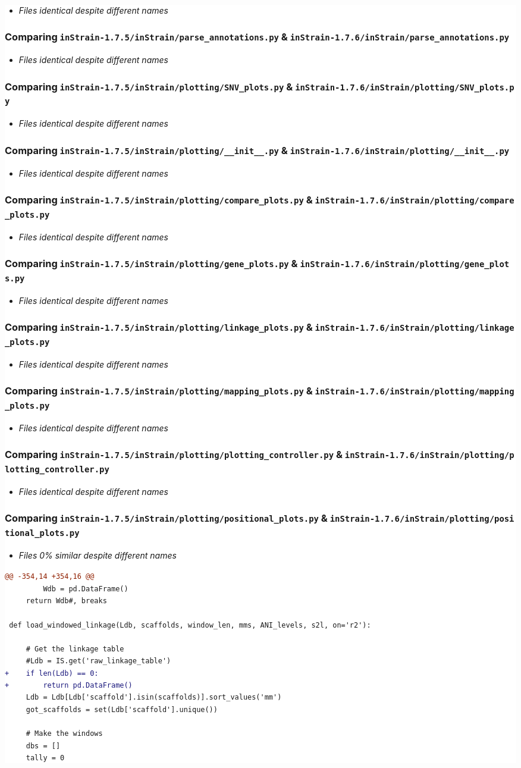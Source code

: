  * *Files identical despite different names*

### Comparing `inStrain-1.7.5/inStrain/parse_annotations.py` & `inStrain-1.7.6/inStrain/parse_annotations.py`

 * *Files identical despite different names*

### Comparing `inStrain-1.7.5/inStrain/plotting/SNV_plots.py` & `inStrain-1.7.6/inStrain/plotting/SNV_plots.py`

 * *Files identical despite different names*

### Comparing `inStrain-1.7.5/inStrain/plotting/__init__.py` & `inStrain-1.7.6/inStrain/plotting/__init__.py`

 * *Files identical despite different names*

### Comparing `inStrain-1.7.5/inStrain/plotting/compare_plots.py` & `inStrain-1.7.6/inStrain/plotting/compare_plots.py`

 * *Files identical despite different names*

### Comparing `inStrain-1.7.5/inStrain/plotting/gene_plots.py` & `inStrain-1.7.6/inStrain/plotting/gene_plots.py`

 * *Files identical despite different names*

### Comparing `inStrain-1.7.5/inStrain/plotting/linkage_plots.py` & `inStrain-1.7.6/inStrain/plotting/linkage_plots.py`

 * *Files identical despite different names*

### Comparing `inStrain-1.7.5/inStrain/plotting/mapping_plots.py` & `inStrain-1.7.6/inStrain/plotting/mapping_plots.py`

 * *Files identical despite different names*

### Comparing `inStrain-1.7.5/inStrain/plotting/plotting_controller.py` & `inStrain-1.7.6/inStrain/plotting/plotting_controller.py`

 * *Files identical despite different names*

### Comparing `inStrain-1.7.5/inStrain/plotting/positional_plots.py` & `inStrain-1.7.6/inStrain/plotting/positional_plots.py`

 * *Files 0% similar despite different names*

```diff
@@ -354,14 +354,16 @@
         Wdb = pd.DataFrame()
     return Wdb#, breaks
 
 def load_windowed_linkage(Ldb, scaffolds, window_len, mms, ANI_levels, s2l, on='r2'):
 
     # Get the linkage table
     #Ldb = IS.get('raw_linkage_table')
+    if len(Ldb) == 0:
+        return pd.DataFrame()
     Ldb = Ldb[Ldb['scaffold'].isin(scaffolds)].sort_values('mm')
     got_scaffolds = set(Ldb['scaffold'].unique())
 
     # Make the windows
     dbs = []
     tally = 0
```